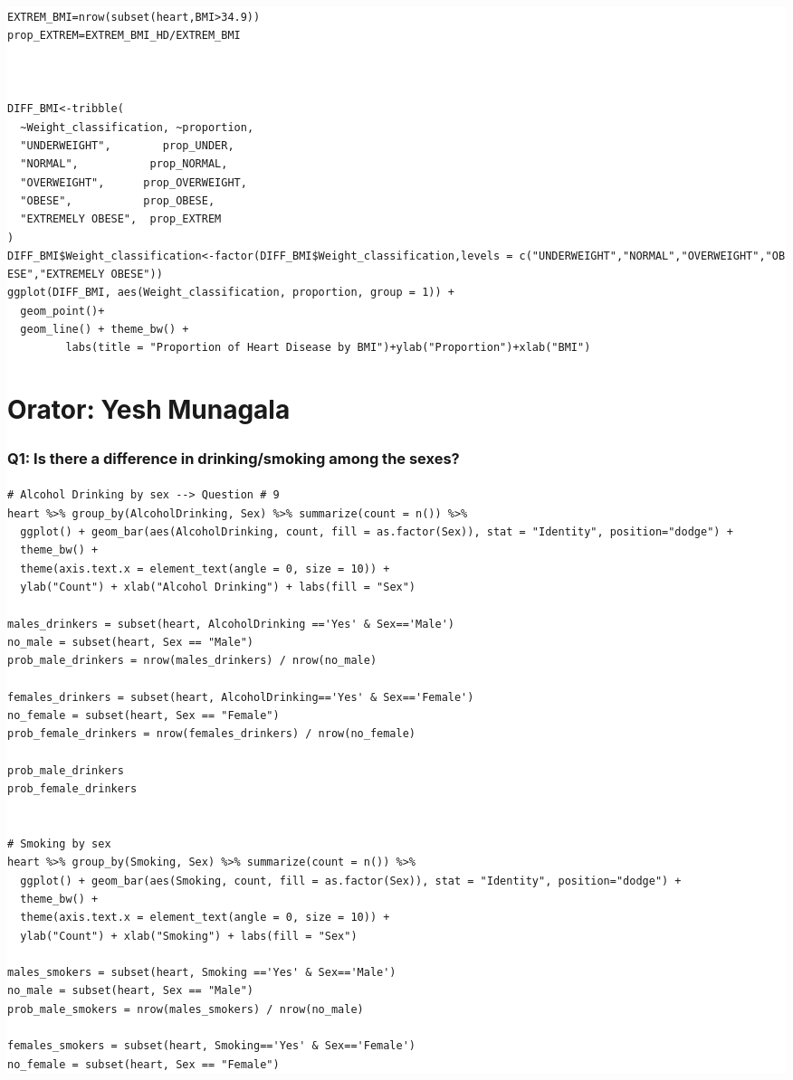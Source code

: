 ```{r}
EXTREM_BMI=nrow(subset(heart,BMI>34.9))
prop_EXTREM=EXTREM_BMI_HD/EXTREM_BMI



DIFF_BMI<-tribble(
  ~Weight_classification, ~proportion,
  "UNDERWEIGHT",        prop_UNDER,
  "NORMAL",           prop_NORMAL,
  "OVERWEIGHT",      prop_OVERWEIGHT,
  "OBESE",           prop_OBESE,
  "EXTREMELY OBESE",  prop_EXTREM
)
DIFF_BMI$Weight_classification<-factor(DIFF_BMI$Weight_classification,levels = c("UNDERWEIGHT","NORMAL","OVERWEIGHT","OBESE","EXTREMELY OBESE"))
ggplot(DIFF_BMI, aes(Weight_classification, proportion, group = 1)) +
  geom_point()+
  geom_line() + theme_bw() +
         labs(title = "Proportion of Heart Disease by BMI")+ylab("Proportion")+xlab("BMI")

```

# Orator: Yesh Munagala

### Q1: Is there a difference in drinking/smoking among the sexes?

```{r}
# Alcohol Drinking by sex --> Question # 9
heart %>% group_by(AlcoholDrinking, Sex) %>% summarize(count = n()) %>%
  ggplot() + geom_bar(aes(AlcoholDrinking, count, fill = as.factor(Sex)), stat = "Identity", position="dodge") +
  theme_bw() +
  theme(axis.text.x = element_text(angle = 0, size = 10)) + 
  ylab("Count") + xlab("Alcohol Drinking") + labs(fill = "Sex")

males_drinkers = subset(heart, AlcoholDrinking =='Yes' & Sex=='Male')
no_male = subset(heart, Sex == "Male")
prob_male_drinkers = nrow(males_drinkers) / nrow(no_male)

females_drinkers = subset(heart, AlcoholDrinking=='Yes' & Sex=='Female')
no_female = subset(heart, Sex == "Female")
prob_female_drinkers = nrow(females_drinkers) / nrow(no_female)

prob_male_drinkers
prob_female_drinkers


# Smoking by sex
heart %>% group_by(Smoking, Sex) %>% summarize(count = n()) %>%
  ggplot() + geom_bar(aes(Smoking, count, fill = as.factor(Sex)), stat = "Identity", position="dodge") +
  theme_bw() +
  theme(axis.text.x = element_text(angle = 0, size = 10)) + 
  ylab("Count") + xlab("Smoking") + labs(fill = "Sex")

males_smokers = subset(heart, Smoking =='Yes' & Sex=='Male')
no_male = subset(heart, Sex == "Male")
prob_male_smokers = nrow(males_smokers) / nrow(no_male)

females_smokers = subset(heart, Smoking=='Yes' & Sex=='Female')
no_female = subset(heart, Sex == "Female")
```